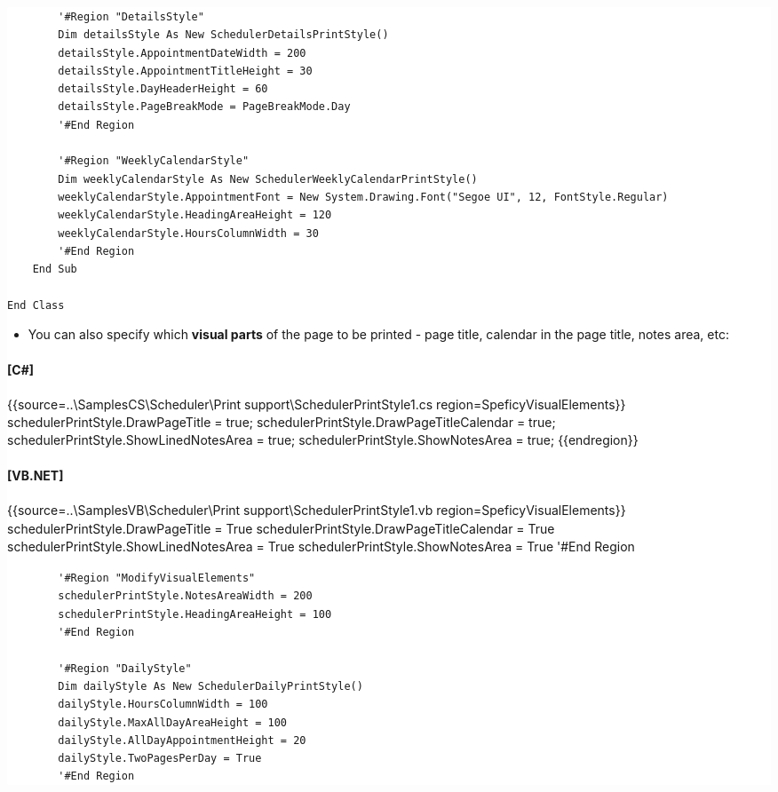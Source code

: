 	        '#Region "DetailsStyle"
	        Dim detailsStyle As New SchedulerDetailsPrintStyle()
	        detailsStyle.AppointmentDateWidth = 200
	        detailsStyle.AppointmentTitleHeight = 30
	        detailsStyle.DayHeaderHeight = 60
	        detailsStyle.PageBreakMode = PageBreakMode.Day
	        '#End Region
	
	        '#Region "WeeklyCalendarStyle"
	        Dim weeklyCalendarStyle As New SchedulerWeeklyCalendarPrintStyle()
	        weeklyCalendarStyle.AppointmentFont = New System.Drawing.Font("Segoe UI", 12, FontStyle.Regular)
	        weeklyCalendarStyle.HeadingAreaHeight = 120
	        weeklyCalendarStyle.HoursColumnWidth = 30
	        '#End Region
	    End Sub
	
	End Class



* You can also specify which __visual parts__ of the page to be printed - page title, calendar in the
            page title, notes area, etc:
          

#### __[C#]__

{{source=..\SamplesCS\Scheduler\Print support\SchedulerPrintStyle1.cs region=SpeficyVisualElements}}
	            schedulerPrintStyle.DrawPageTitle = true;
	            schedulerPrintStyle.DrawPageTitleCalendar = true;
	            schedulerPrintStyle.ShowLinedNotesArea = true;
	            schedulerPrintStyle.ShowNotesArea = true;
	{{endregion}}



#### __[VB.NET]__

{{source=..\SamplesVB\Scheduler\Print support\SchedulerPrintStyle1.vb region=SpeficyVisualElements}}
	        schedulerPrintStyle.DrawPageTitle = True
	        schedulerPrintStyle.DrawPageTitleCalendar = True
	        schedulerPrintStyle.ShowLinedNotesArea = True
	        schedulerPrintStyle.ShowNotesArea = True
	        '#End Region
	
	        '#Region "ModifyVisualElements"
	        schedulerPrintStyle.NotesAreaWidth = 200
	        schedulerPrintStyle.HeadingAreaHeight = 100
	        '#End Region
	
	        '#Region "DailyStyle"
	        Dim dailyStyle As New SchedulerDailyPrintStyle()
	        dailyStyle.HoursColumnWidth = 100
	        dailyStyle.MaxAllDayAreaHeight = 100
	        dailyStyle.AllDayAppointmentHeight = 20
	        dailyStyle.TwoPagesPerDay = True
	        '#End Region
	